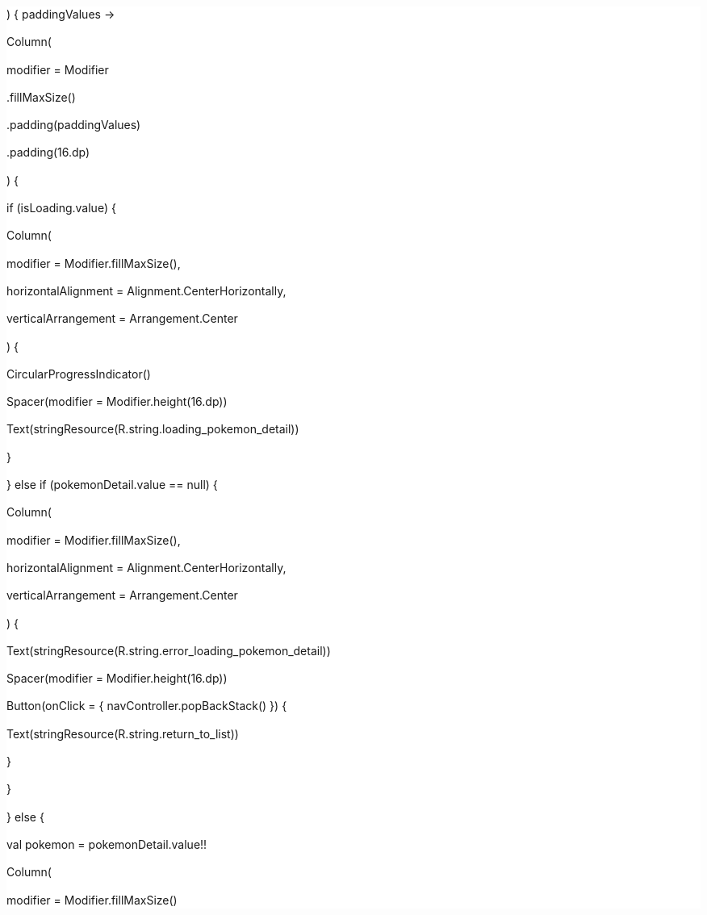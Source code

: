 ) { paddingValues -\>

Column(

modifier = Modifier

.fillMaxSize()

.padding(paddingValues)

.padding(16.dp)

) {

if (isLoading.value) {

Column(

modifier = Modifier.fillMaxSize(),

horizontalAlignment = Alignment.CenterHorizontally,

verticalArrangement = Arrangement.Center

) {

CircularProgressIndicator()

Spacer(modifier = Modifier.height(16.dp))

Text(stringResource(R.string.loading_pokemon_detail))

}

} else if (pokemonDetail.value == null) {

Column(

modifier = Modifier.fillMaxSize(),

horizontalAlignment = Alignment.CenterHorizontally,

verticalArrangement = Arrangement.Center

) {

Text(stringResource(R.string.error_loading_pokemon_detail))

Spacer(modifier = Modifier.height(16.dp))

Button(onClick = { navController.popBackStack() }) {

Text(stringResource(R.string.return_to_list))

}

}

} else {

val pokemon = pokemonDetail.value!!

Column(

modifier = Modifier.fillMaxSize()
